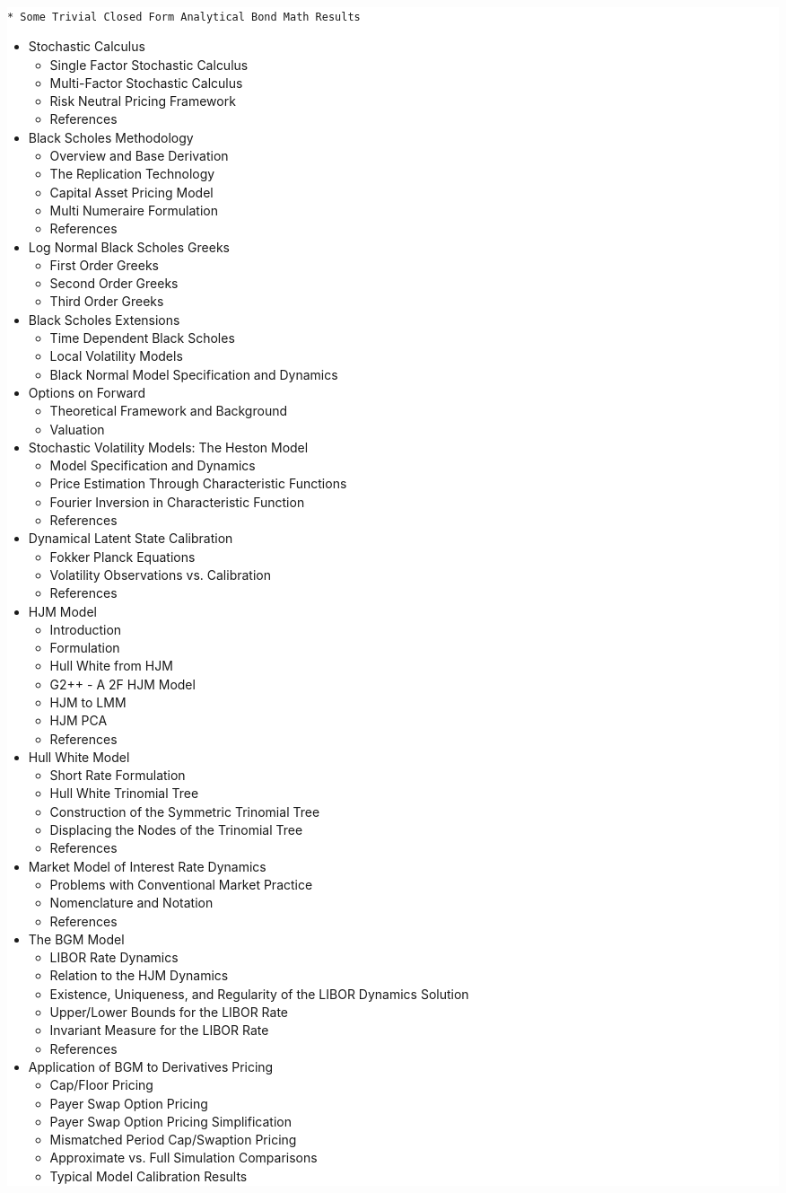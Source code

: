 	* Some Trivial Closed Form Analytical Bond Math Results
 * Stochastic Calculus
	* Single Factor Stochastic Calculus
	* Multi-Factor Stochastic Calculus
	* Risk Neutral Pricing Framework
	* References
 * Black Scholes Methodology
	* Overview and Base Derivation
	* The Replication Technology
	* Capital Asset Pricing Model
	* Multi Numeraire Formulation
	* References
 * Log Normal Black Scholes Greeks
	* First Order Greeks
	* Second Order Greeks
	* Third Order Greeks
 * Black Scholes Extensions
	* Time Dependent Black Scholes
	* Local Volatility Models
	* Black Normal Model Specification and Dynamics
 * Options on Forward
	* Theoretical Framework and Background
	* Valuation
 * Stochastic Volatility Models: The Heston Model
	* Model Specification and Dynamics
	* Price Estimation Through Characteristic Functions
	* Fourier Inversion in Characteristic Function
	* References
 * Dynamical Latent State Calibration
	* Fokker Planck Equations
	* Volatility Observations vs. Calibration
	* References
 * HJM Model
	* Introduction
	* Formulation
	* Hull White from HJM
	* G2++ - A 2F HJM Model
	* HJM to LMM
	* HJM PCA
	* References
 * Hull White Model
	* Short Rate Formulation
	* Hull White Trinomial Tree
	* Construction of the Symmetric Trinomial Tree
	* Displacing the Nodes of the Trinomial Tree
	* References
 * Market Model of Interest Rate Dynamics
	* Problems with Conventional Market Practice
	* Nomenclature and Notation
	* References
 * The BGM Model
	* LIBOR Rate Dynamics
	* Relation to the HJM Dynamics
	* Existence, Uniqueness, and Regularity of the LIBOR Dynamics Solution
	* Upper/Lower Bounds for the LIBOR Rate
	* Invariant Measure for the LIBOR Rate
	* References
 * Application of BGM to Derivatives Pricing
	* Cap/Floor Pricing
	* Payer Swap Option Pricing
	* Payer Swap Option Pricing Simplification
	* Mismatched Period Cap/Swaption Pricing
	* Approximate vs. Full Simulation Comparisons
	* Typical Model Calibration Results